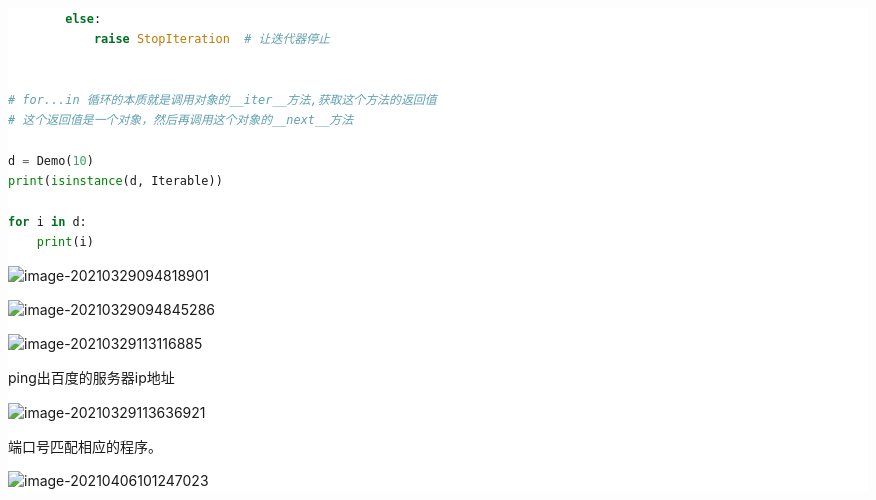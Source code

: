 ```python
        else:
            raise StopIteration  # 让迭代器停止


# for...in 循环的本质就是调用对象的__iter__方法,获取这个方法的返回值
# 这个返回值是一个对象，然后再调用这个对象的__next__方法

d = Demo(10)
print(isinstance(d, Iterable))

for i in d:
    print(i)
```

![image-20210329094818901](C:\Users\hp\AppData\Roaming\Typora\typora-user-images\image-20210329094818901.png)

![image-20210329094845286](C:\Users\hp\AppData\Roaming\Typora\typora-user-images\image-20210329094845286.png)

![image-20210329113116885](C:\Users\hp\AppData\Roaming\Typora\typora-user-images\image-20210329113116885.png)

ping出百度的服务器ip地址

![image-20210329113636921](C:\Users\hp\AppData\Roaming\Typora\typora-user-images\image-20210329113636921.png)

端口号匹配相应的程序。

![image-20210406101247023](C:\Users\hp\AppData\Roaming\Typora\typora-user-images\image-20210406101247023.png)